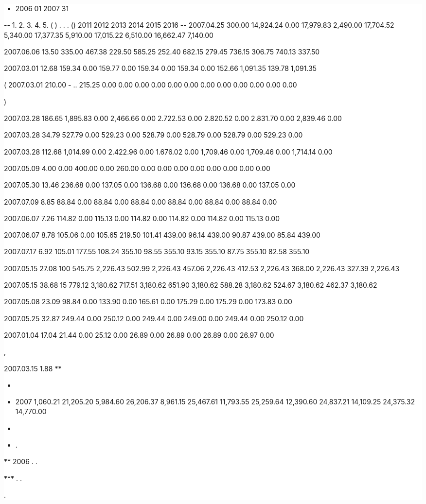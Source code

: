 - 2006 01 2007 31

-- 1. 2. 3. 4. 5. ( ) . . . () 2011 2012 2013 2014 2015 2016 -- 2007.04.25 300.00 14,924.24 0.00 17,979.83 2,490.00 17,704.52 5,340.00 17,377.35 5,910.00 17,015.22 6,510.00 16,662.47 7,140.00

2007.06.06 13.50 335.00 467.38 229.50 585.25 252.40 682.15 279.45 736.15 306.75 740.13 337.50

2007.03.01 12.68 159.34 0.00 159.77 0.00 159.34 0.00 159.34 0.00 152.66 1,091.35 139.78 1,091.35

( 2007.03.01 210.00 - .. 215.25 0.00 0.00 0.00 0.00 0.00 0.00 0.00 0.00 0.00 0.00 0.00 0.00

)

2007.03.28 186.65 1,895.83 0.00 2,466.66 0.00 2.722.53 0.00 2.820.52 0.00 2.831.70 0.00 2,839.46 0.00

2007.03.28 34.79 527.79 0.00 529.23 0.00 528.79 0.00 528.79 0.00 528.79 0.00 529.23 0.00

2007.03.28 112.68 1,014.99 0.00 2.422.96 0.00 1.676.02 0.00 1,709.46 0.00 1,709.46 0.00 1,714.14 0.00

2007.05.09 4.00 0.00 400.00 0.00 260.00 0.00 0.00 0.00 0.00 0.00 0.00 0.00 0.00

2007.05.30 13.46 236.68 0.00 137.05 0.00 136.68 0.00 136.68 0.00 136.68 0.00 137.05 0.00

2007.07.09 8.85 88.84 0.00 88.84 0.00 88.84 0.00 88.84 0.00 88.84 0.00 88.84 0.00

2007.06.07 7.26 114.82 0.00 115.13 0.00 114.82 0.00 114.82 0.00 114.82 0.00 115.13 0.00

2007.06.07 8.78 105.06 0.00 105.65 219.50 101.41 439.00 96.14 439.00 90.87 439.00 85.84 439.00

2007.07.17 6.92 105.01 177.55 108.24 355.10 98.55 355.10 93.15 355.10 87.75 355.10 82.58 355.10

2007.05.15 27.08 100 545.75 2,226.43 502.99 2,226.43 457.06 2,226.43 412.53 2,226.43 368.00 2,226.43 327.39 2,226.43

2007.05.15 38.68 15 779.12 3,180.62 717.51 3,180.62 651.90 3,180.62 588.28 3,180.62 524.67 3,180.62 462.37 3,180.62

2007.05.08 23.09 98.84 0.00 133.90 0.00 165.61 0.00 175.29 0.00 175.29 0.00 173.83 0.00

2007.05.25 32.87 249.44 0.00 250.12 0.00 249.44 0.00 249.00 0.00 249.44 0.00 250.12 0.00

2007.01.04 17.04 21.44 0.00 25.12 0.00 26.89 0.00 26.89 0.00 26.89 0.00 26.97 0.00

,

2007.03.15 1.88 **

-

- 2007 1,060.21 21,205.20 5,984.60 26,206.37 8,961.15 25,467.61 11,793.55 25,259.64 12,390.60 24,837.21 14,109.25 24,375.32 14,770.00

-

* .

** 2006 . .

*** . .

.
